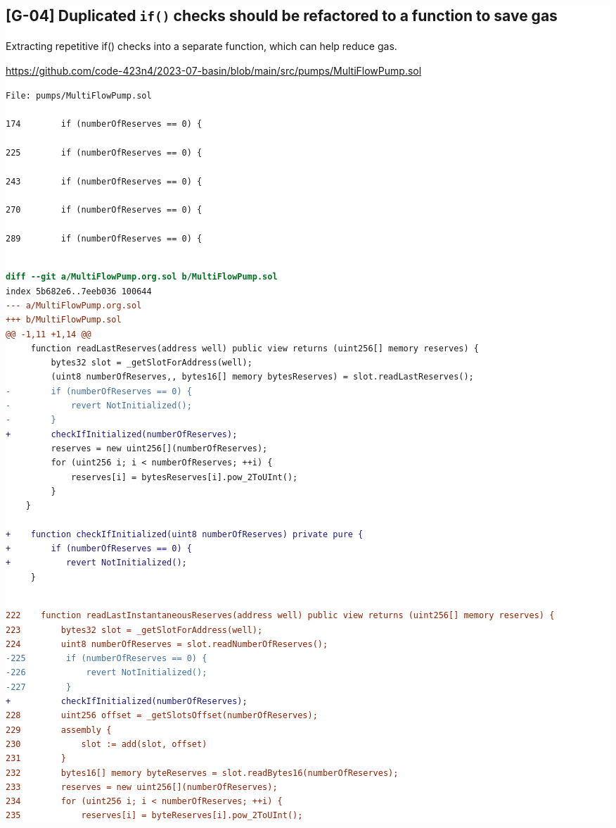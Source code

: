 ## [G-04] Duplicated `if()` checks should be refactored to a function to save gas

Extracting repetitive if() checks into a separate function, which can help reduce gas.

https://github.com/code-423n4/2023-07-basin/blob/main/src/pumps/MultiFlowPump.sol

```solidity
File: pumps/MultiFlowPump.sol

174        if (numberOfReserves == 0) {

225        if (numberOfReserves == 0) {

243        if (numberOfReserves == 0) {

270        if (numberOfReserves == 0) {

289        if (numberOfReserves == 0) {

```

```diff

diff --git a/MultiFlowPump.org.sol b/MultiFlowPump.sol
index 5b682e6..7eeb036 100644
--- a/MultiFlowPump.org.sol
+++ b/MultiFlowPump.sol
@@ -1,11 +1,14 @@
     function readLastReserves(address well) public view returns (uint256[] memory reserves) {
         bytes32 slot = _getSlotForAddress(well);
         (uint8 numberOfReserves,, bytes16[] memory bytesReserves) = slot.readLastReserves();
-        if (numberOfReserves == 0) {
-            revert NotInitialized();
-        }
+        checkIfInitialized(numberOfReserves);
         reserves = new uint256[](numberOfReserves);
         for (uint256 i; i < numberOfReserves; ++i) {
             reserves[i] = bytesReserves[i].pow_2ToUInt();
         }
    }

+    function checkIfInitialized(uint8 numberOfReserves) private pure {
+        if (numberOfReserves == 0) {
+           revert NotInitialized();
     }
```

```diff

222    function readLastInstantaneousReserves(address well) public view returns (uint256[] memory reserves) {
223        bytes32 slot = _getSlotForAddress(well);
224        uint8 numberOfReserves = slot.readNumberOfReserves();
-225        if (numberOfReserves == 0) {
-226            revert NotInitialized();
-227        }
+          checkIfInitialized(numberOfReserves);
228        uint256 offset = _getSlotsOffset(numberOfReserves);
229        assembly {
230            slot := add(slot, offset)
231        }
232        bytes16[] memory byteReserves = slot.readBytes16(numberOfReserves);
233        reserves = new uint256[](numberOfReserves);
234        for (uint256 i; i < numberOfReserves; ++i) {
235            reserves[i] = byteReserves[i].pow_2ToUInt();
```